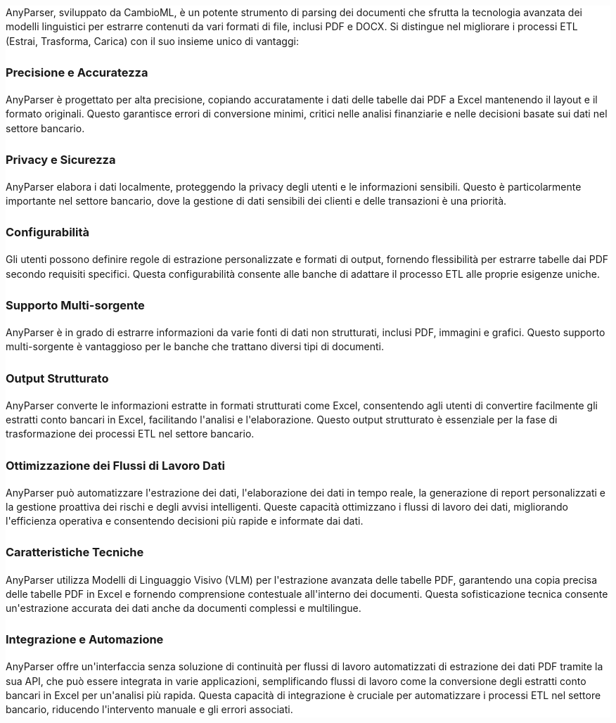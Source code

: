 AnyParser, sviluppato da CambioML, è un potente strumento di parsing dei documenti che sfrutta la tecnologia avanzata dei modelli linguistici per estrarre contenuti da vari formati di file, inclusi PDF e DOCX. Si distingue nel migliorare i processi ETL (Estrai, Trasforma, Carica) con il suo insieme unico di vantaggi:

### Precisione e Accuratezza

AnyParser è progettato per alta precisione, copiando accuratamente i dati delle tabelle dai PDF a Excel mantenendo il layout e il formato originali. Questo garantisce errori di conversione minimi, critici nelle analisi finanziarie e nelle decisioni basate sui dati nel settore bancario.

### Privacy e Sicurezza

AnyParser elabora i dati localmente, proteggendo la privacy degli utenti e le informazioni sensibili. Questo è particolarmente importante nel settore bancario, dove la gestione di dati sensibili dei clienti e delle transazioni è una priorità.

### Configurabilità

Gli utenti possono definire regole di estrazione personalizzate e formati di output, fornendo flessibilità per estrarre tabelle dai PDF secondo requisiti specifici. Questa configurabilità consente alle banche di adattare il processo ETL alle proprie esigenze uniche.

### Supporto Multi-sorgente

AnyParser è in grado di estrarre informazioni da varie fonti di dati non strutturati, inclusi PDF, immagini e grafici. Questo supporto multi-sorgente è vantaggioso per le banche che trattano diversi tipi di documenti.

### Output Strutturato

AnyParser converte le informazioni estratte in formati strutturati come Excel, consentendo agli utenti di convertire facilmente gli estratti conto bancari in Excel, facilitando l'analisi e l'elaborazione. Questo output strutturato è essenziale per la fase di trasformazione dei processi ETL nel settore bancario.

### Ottimizzazione dei Flussi di Lavoro Dati

AnyParser può automatizzare l'estrazione dei dati, l'elaborazione dei dati in tempo reale, la generazione di report personalizzati e la gestione proattiva dei rischi e degli avvisi intelligenti. Queste capacità ottimizzano i flussi di lavoro dei dati, migliorando l'efficienza operativa e consentendo decisioni più rapide e informate dai dati.

### Caratteristiche Tecniche

AnyParser utilizza Modelli di Linguaggio Visivo (VLM) per l'estrazione avanzata delle tabelle PDF, garantendo una copia precisa delle tabelle PDF in Excel e fornendo comprensione contestuale all'interno dei documenti. Questa sofisticazione tecnica consente un'estrazione accurata dei dati anche da documenti complessi e multilingue.

### Integrazione e Automazione

AnyParser offre un'interfaccia senza soluzione di continuità per flussi di lavoro automatizzati di estrazione dei dati PDF tramite la sua API, che può essere integrata in varie applicazioni, semplificando flussi di lavoro come la conversione degli estratti conto bancari in Excel per un'analisi più rapida. Questa capacità di integrazione è cruciale per automatizzare i processi ETL nel settore bancario, riducendo l'intervento manuale e gli errori associati.
